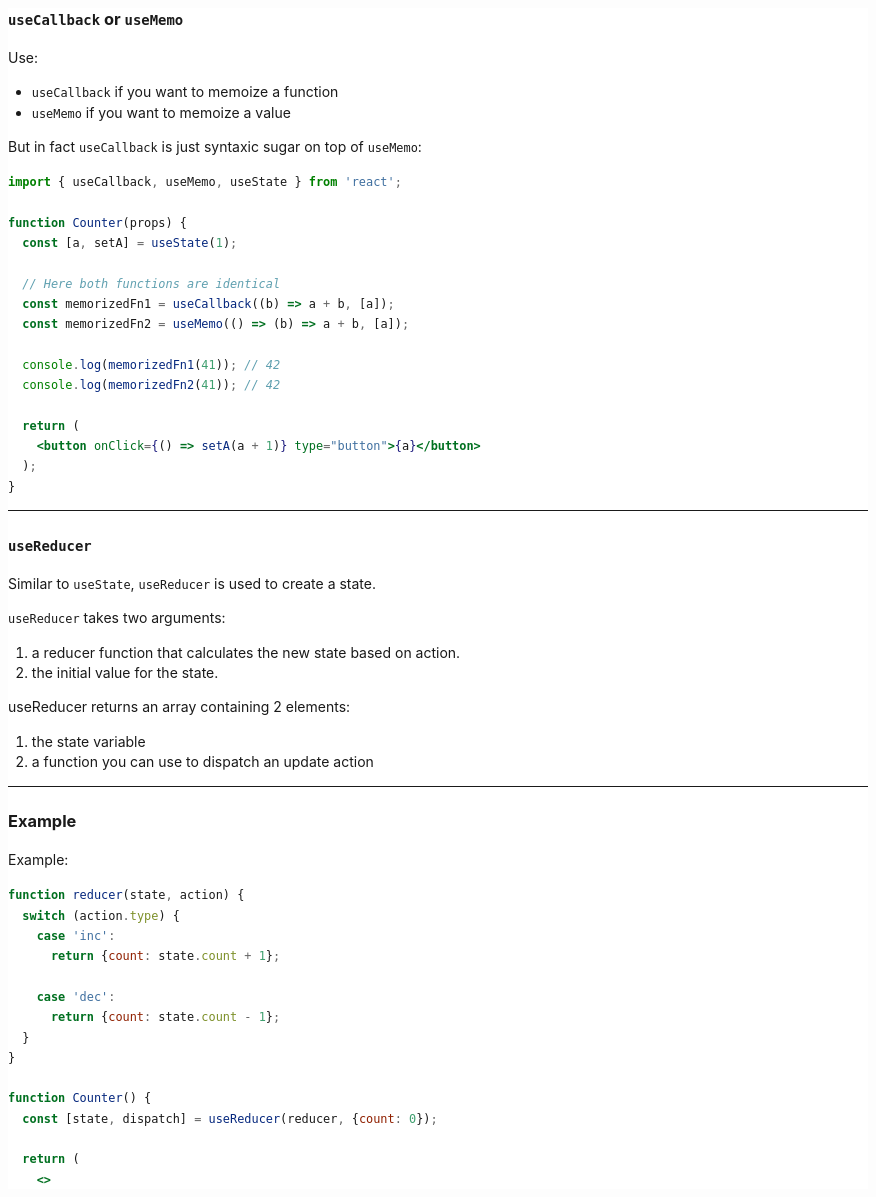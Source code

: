 
### `useCallback` or `useMemo`

Use:

* `useCallback` if you want to memoize a function
* `useMemo` if you want to memoize a value

<v-click>

But in fact `useCallback` is just syntaxic sugar on top of `useMemo`:
```jsx
import { useCallback, useMemo, useState } from 'react';

function Counter(props) {
  const [a, setA] = useState(1);

  // Here both functions are identical
  const memorizedFn1 = useCallback((b) => a + b, [a]);
  const memorizedFn2 = useMemo(() => (b) => a + b, [a]);

  console.log(memorizedFn1(41)); // 42
  console.log(memorizedFn2(41)); // 42

  return (
    <button onClick={() => setA(a + 1)} type="button">{a}</button>
  );
}
```

</v-click>

---

### `useReducer`

Similar to `useState`, `useReducer` is used to create a state.

`useReducer` takes two arguments:
1. a reducer function that calculates the new state based on action.
2. the initial value for the state.

useReducer returns an array containing 2 elements:

1. the state variable
2. a function you can use to dispatch an update action

---

### Example

Example:
```jsx
function reducer(state, action) {
  switch (action.type) {
    case 'inc':
      return {count: state.count + 1};

    case 'dec':
      return {count: state.count - 1};
  }
}

function Counter() {
  const [state, dispatch] = useReducer(reducer, {count: 0});

  return (
    <>
```